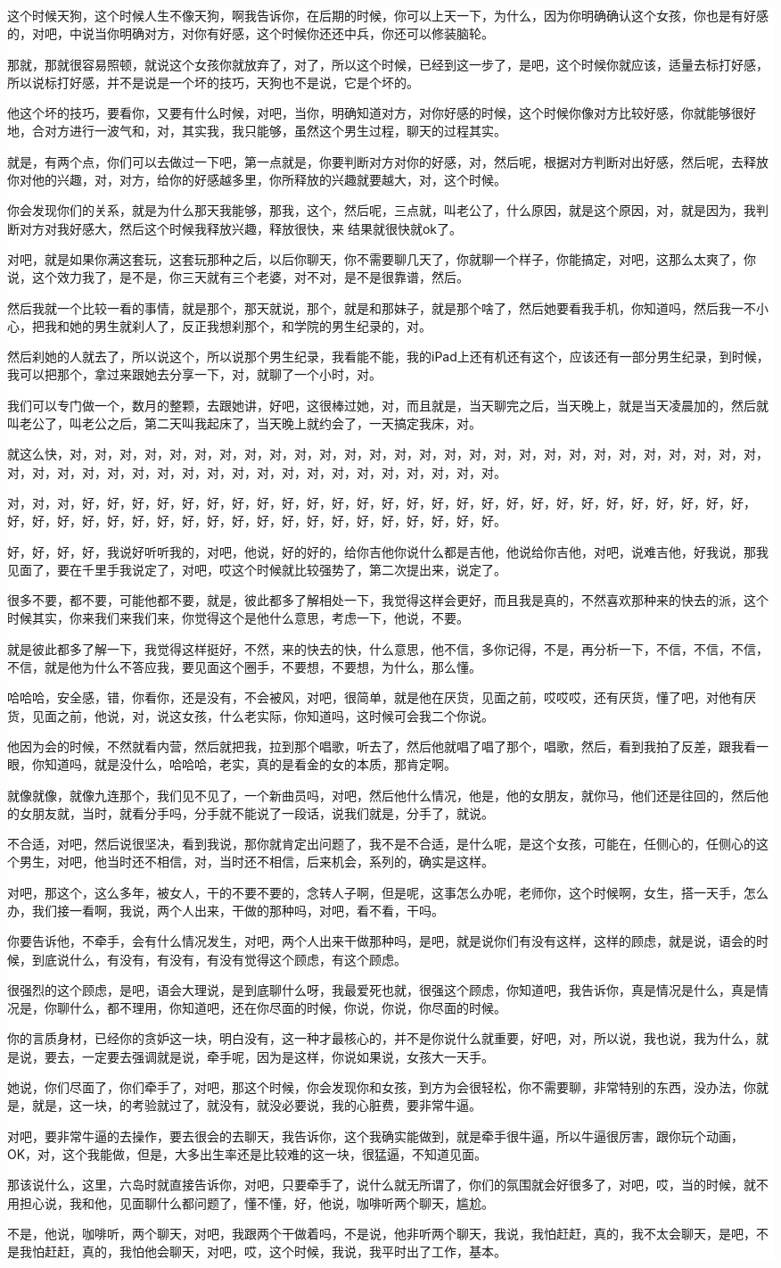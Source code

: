 这个时候天狗，这个时候人生不像天狗，啊我告诉你，在后期的时候，你可以上天一下，为什么，因为你明确确认这个女孩，你也是有好感的，对吧，中说当你明确对方，对你有好感，这个时候你还还中兵，你还可以修装脑轮。

那就，那就很容易照顿，就说这个女孩你就放弃了，对了，所以这个时候，已经到这一步了，是吧，这个时候你就应该，适量去标打好感，所以说标打好感，并不是说是一个坏的技巧，天狗也不是说，它是个坏的。

他这个坏的技巧，要看你，又要有什么时候，对吧，当你，明确知道对方，对你好感的时候，这个时候你像对方比较好感，你就能够很好地，合对方进行一波气和，对，其实我，我只能够，虽然这个男生过程，聊天的过程其实。

就是，有两个点，你们可以去做过一下吧，第一点就是，你要判断对方对你的好感，对，然后呢，根据对方判断对出好感，然后呢，去释放你对他的兴趣，对，对方，给你的好感越多里，你所释放的兴趣就要越大，对，这个时候。

你会发现你们的关系，就是为什么那天我能够，那我，这个，然后呢，三点就，叫老公了，什么原因，就是这个原因，对，就是因为，我判断对方对我好感大，然后这个时候我释放兴趣，释放很快，来 结果就很快就ok了。

对吧，就是如果你满这套玩，这套玩那种之后，以后你聊天，你不需要聊几天了，你就聊一个样子，你能搞定，对吧，这那么太爽了，你说，这个效力我了，是不是，你三天就有三个老婆，对不对，是不是很靠谱，然后。

然后我就一个比较一看的事情，就是那个，那天就说，那个，就是和那妹子，就是那个啥了，然后她要看我手机，你知道吗，然后我一不小心，把我和她的男生就刹人了，反正我想刹那个，和学院的男生纪录的，对。

然后刹她的人就去了，所以说这个，所以说那个男生纪录，我看能不能，我的iPad上还有机还有这个，应该还有一部分男生纪录，到时候，我可以把那个，拿过来跟她去分享一下，对，就聊了一个小时，对。

我们可以专门做一个，数月的整颗，去跟她讲，好吧，这很棒过她，对，而且就是，当天聊完之后，当天晚上，就是当天凌晨加的，然后就叫老公了，叫老公之后，第二天叫我起床了，当天晚上就约会了，一天搞定我床，对。

就这么快，对，对，对，对，对，对，对，对，对，对，对，对，对，对，对，对，对，对，对，对，对，对，对，对，对，对，对，对，对，对，对，对，对，对，对，对，对，对，对，对，对，对，对，对，对，对，对，对。

对，对，对，好，好，好，好，好，好，好，好，好，好，好，好，好，好，好，好，好，好，好，好，好，好，好，好，好，好，好，好，好，好，好，好，好，好，好，好，好，好，好，好，好，好，好，好，好，好，好。

好，好，好，好，我说好听听我的，对吧，他说，好的好的，给你吉他你说什么都是吉他，他说给你吉他，对吧，说难吉他，好我说，那我见面了，要在千里手我说定了，对吧，哎这个时候就比较强势了，第二次提出来，说定了。

很多不要，都不要，可能他都不要，就是，彼此都多了解相处一下，我觉得这样会更好，而且我是真的，不然喜欢那种来的快去的派，这个时候其实，你来我们来我们来，你觉得这个是他什么意思，考虑一下，他说，不要。

就是彼此都多了解一下，我觉得这样挺好，不然，来的快去的快，什么意思，他不信，多你记得，不是，再分析一下，不信，不信，不信，不信，就是他为什么不答应我，要见面这个圈手，不要想，不要想，为什么，那么懂。

哈哈哈，安全感，错，你看你，还是没有，不会被风，对吧，很简单，就是他在厌货，见面之前，哎哎哎，还有厌货，懂了吧，对他有厌货，见面之前，他说，对，说这女孩，什么老实际，你知道吗，这时候可会我二个你说。

他因为会的时候，不然就看内营，然后就把我，拉到那个唱歌，听去了，然后他就唱了唱了那个，唱歌，然后，看到我拍了反差，跟我看一眼，你知道吗，就是没什么，哈哈哈，老实，真的是看金的女的本质，那肯定啊。

就像就像，就像九连那个，我们见不见了，一个新曲员吗，对吧，然后他什么情况，他是，他的女朋友，就你马，他们还是往回的，然后他的女朋友就，当时，就看分手吗，分手就不能说了一段话，说我们就是，分手了，就说。

不合适，对吧，然后说很坚决，看到我说，那你就肯定出问题了，我不是不合适，是什么呢，是这个女孩，可能在，任侧心的，任侧心的这个男生，对吧，他当时还不相信，对，当时还不相信，后来机会，系列的，确实是这样。

对吧，那这个，这么多年，被女人，干的不要不要的，念转人子啊，但是呢，这事怎么办呢，老师你，这个时候啊，女生，搭一天手，怎么办，我们接一看啊，我说，两个人出来，干做的那种吗，对吧，看不看，干吗。

你要告诉他，不牵手，会有什么情况发生，对吧，两个人出来干做那种吗，是吧，就是说你们有没有这样，这样的顾虑，就是说，语会的时候，到底说什么，有没有，有没有，有没有觉得这个顾虑，有这个顾虑。

很强烈的这个顾虑，是吧，语会大理说，是到底聊什么呀，我最爱死也就，很强这个顾虑，你知道吧，我告诉你，真是情况是什么，真是情况是，你聊什么，都不理用，你知道吧，还在你尽面的时候，你说，你说，你尽面的时候。

你的言质身材，已经你的贪妒这一块，明白没有，这一种才最核心的，并不是你说什么就重要，好吧，对，所以说，我也说，我为什么，就是说，要去，一定要去强调就是说，牵手呢，因为是这样，你说如果说，女孩大一天手。

她说，你们尽面了，你们牵手了，对吧，那这个时候，你会发现你和女孩，到方为会很轻松，你不需要聊，非常特别的东西，没办法，你就是，就是，这一块，的考验就过了，就没有，就没必要说，我的心脏费，要非常牛逼。

对吧，要非常牛逼的去操作，要去很会的去聊天，我告诉你，这个我确实能做到，就是牵手很牛逼，所以牛逼很厉害，跟你玩个动画，OK，对，这个我能做，但是，大多出生率还是比较难的这一块，很猛逼，不知道见面。

那该说什么，这里，六岛时就直接告诉你，对吧，只要牵手了，说什么就无所谓了，你们的氛围就会好很多了，对吧，哎，当的时候，就不用担心说，我和他，见面聊什么都问题了，懂不懂，好，他说，咖啡听两个聊天，尴尬。

不是，他说，咖啡听，两个聊天，对吧，我跟两个干做着吗，不是说，他非听两个聊天，我说，我怕赶赶，真的，我不太会聊天，是吧，不是我怕赶赶，真的，我怕他会聊天，对吧，哎，这个时候，我说，我平时出了工作，基本。
